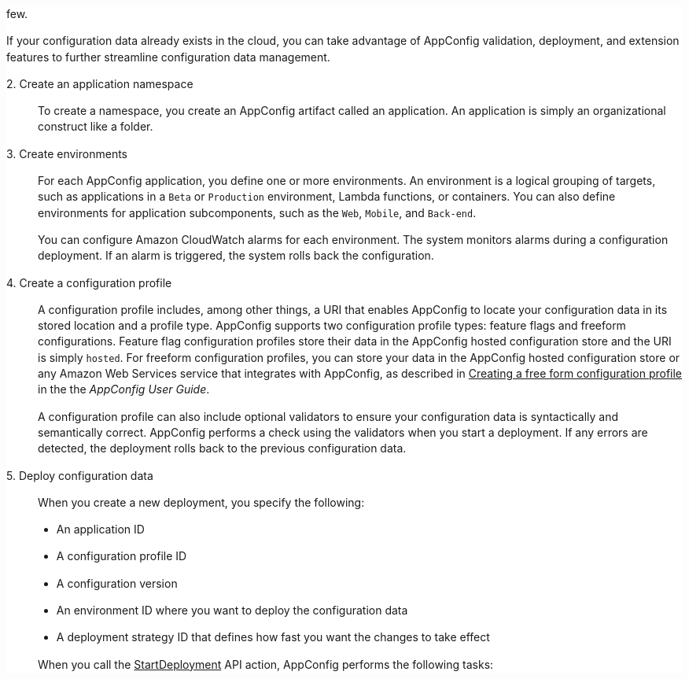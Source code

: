 few.</p>
<p>If your configuration data already exists in the cloud, you can take advantage
of AppConfig validation, deployment, and extension features to further
streamline configuration data management.</p>
</dd>
<dt>2. Create an application namespace</dt>
<dd>
<p>To create a namespace, you create an AppConfig artifact called an
application. An application is simply an organizational construct like a
folder.</p>
</dd>
<dt>3. Create environments</dt>
<dd>
<p>For each AppConfig application, you define one or more environments.
An environment is a logical grouping of targets, such as applications in a
<code>Beta</code> or <code>Production</code> environment, Lambda functions,
or containers. You can also define environments for application subcomponents,
such as the <code>Web</code>, <code>Mobile</code>, and
<code>Back-end</code>.</p>
<p>You can configure Amazon CloudWatch alarms for each environment. The system monitors
alarms during a configuration deployment. If an alarm is triggered, the system
rolls back the configuration.</p>
</dd>
<dt>4. Create a configuration profile</dt>
<dd>
<p>A configuration profile includes, among other things, a URI that enables
AppConfig to locate your configuration data in its stored location
and a profile type. AppConfig supports two configuration profile types:
feature flags and freeform configurations. Feature flag configuration profiles
store their data in the AppConfig hosted configuration store and the URI
is simply <code>hosted</code>. For freeform configuration profiles, you can store
your data in the AppConfig hosted configuration store or any Amazon Web Services
service that integrates with AppConfig, as described in <a href="http://docs.aws.amazon.com/appconfig/latest/userguide/appconfig-free-form-configurations-creating.html">Creating
a free form configuration profile</a> in the the <i>AppConfig User Guide</i>.</p>
<p>A configuration profile can also include optional validators to ensure your
configuration data is syntactically and semantically correct. AppConfig
performs a check using the validators when you start a deployment. If any errors
are detected, the deployment rolls back to the previous configuration data.</p>
</dd>
<dt>5. Deploy configuration data</dt>
<dd>
<p>When you create a new deployment, you specify the following:</p>
<ul>
<li>
<p>An application ID</p>
</li>
<li>
<p>A configuration profile ID</p>
</li>
<li>
<p>A configuration version</p>
</li>
<li>
<p>An environment ID where you want to deploy the configuration data</p>
</li>
<li>
<p>A deployment strategy ID that defines how fast you want the changes to
take effect</p>
</li>
</ul>
<p>When you call the <a href="https://docs.aws.amazon.com/appconfig/2019-10-09/APIReference/API_StartDeployment.html">StartDeployment</a> API action, AppConfig performs the following
tasks:</p>